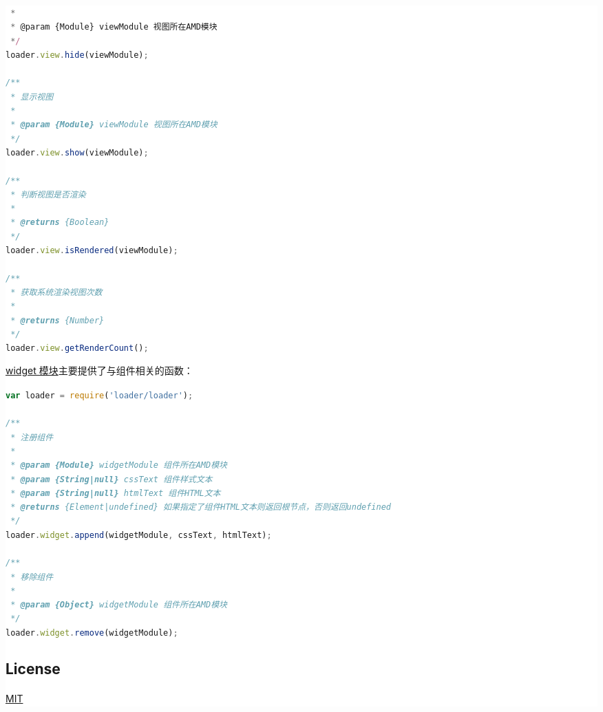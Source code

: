 ```javascript
 *
 * @param {Module} viewModule 视图所在AMD模块
 */
loader.view.hide(viewModule);

/**
 * 显示视图
 *
 * @param {Module} viewModule 视图所在AMD模块
 */
loader.view.show(viewModule);

/**
 * 判断视图是否渲染
 *
 * @returns {Boolean}
 */
loader.view.isRendered(viewModule);

/**
 * 获取系统渲染视图次数
 *
 * @returns {Number}
 */
loader.view.getRenderCount();
```

[widget 模块](app/src/loader/core/view.js "widget")主要提供了与组件相关的函数：

```javascript
var loader = require('loader/loader');

/**
 * 注册组件
 *
 * @param {Module} widgetModule 组件所在AMD模块
 * @param {String|null} cssText 组件样式文本
 * @param {String|null} htmlText 组件HTML文本
 * @returns {Element|undefined} 如果指定了组件HTML文本则返回根节点，否则返回undefined
 */
loader.widget.append(widgetModule, cssText, htmlText);

/**
 * 移除组件
 *
 * @param {Object} widgetModule 组件所在AMD模块
 */
loader.widget.remove(widgetModule);
```

## License

[MIT](LICENSE "License")
